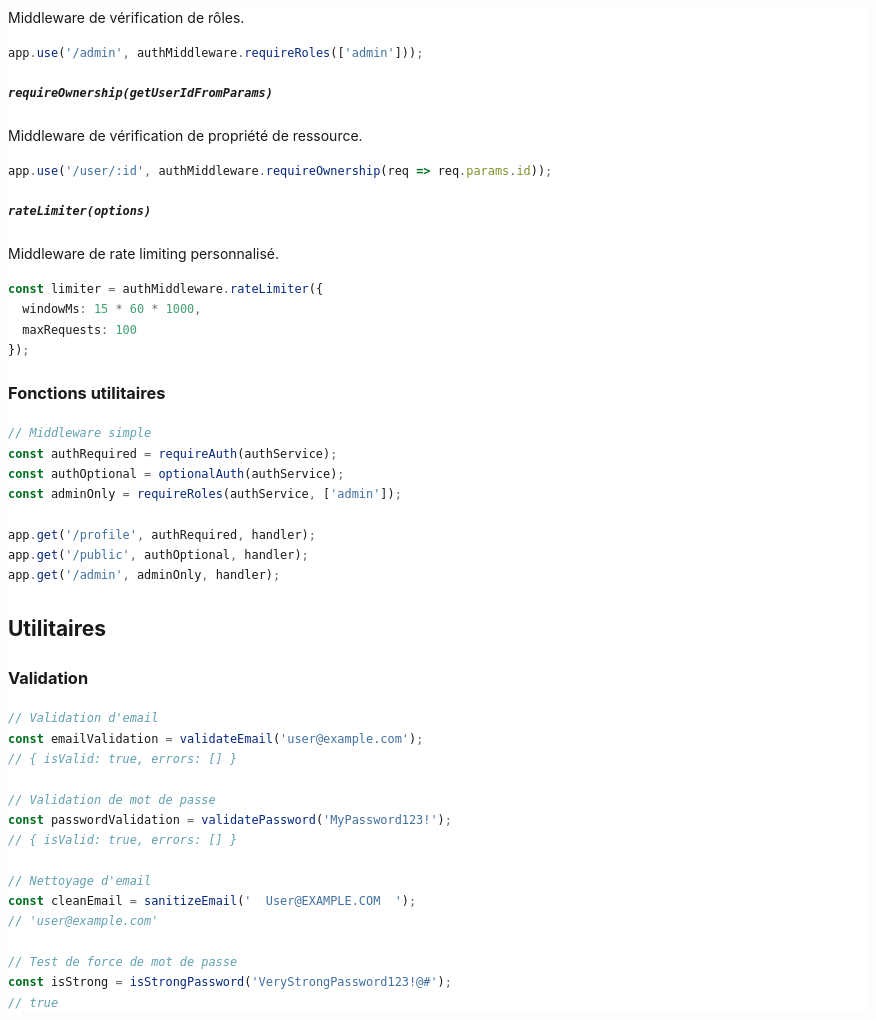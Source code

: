 Middleware de vérification de rôles.

```typescript
app.use('/admin', authMiddleware.requireRoles(['admin']));
```

##### `requireOwnership(getUserIdFromParams)`

Middleware de vérification de propriété de ressource.

```typescript
app.use('/user/:id', authMiddleware.requireOwnership(req => req.params.id));
```

##### `rateLimiter(options)`

Middleware de rate limiting personnalisé.

```typescript
const limiter = authMiddleware.rateLimiter({
  windowMs: 15 * 60 * 1000,
  maxRequests: 100
});
```

### Fonctions utilitaires

```typescript
// Middleware simple
const authRequired = requireAuth(authService);
const authOptional = optionalAuth(authService);
const adminOnly = requireRoles(authService, ['admin']);

app.get('/profile', authRequired, handler);
app.get('/public', authOptional, handler);
app.get('/admin', adminOnly, handler);
```

## Utilitaires

### Validation

```typescript
// Validation d'email
const emailValidation = validateEmail('user@example.com');
// { isValid: true, errors: [] }

// Validation de mot de passe
const passwordValidation = validatePassword('MyPassword123!');
// { isValid: true, errors: [] }

// Nettoyage d'email
const cleanEmail = sanitizeEmail('  User@EXAMPLE.COM  ');
// 'user@example.com'

// Test de force de mot de passe
const isStrong = isStrongPassword('VeryStrongPassword123!@#');
// true
```
